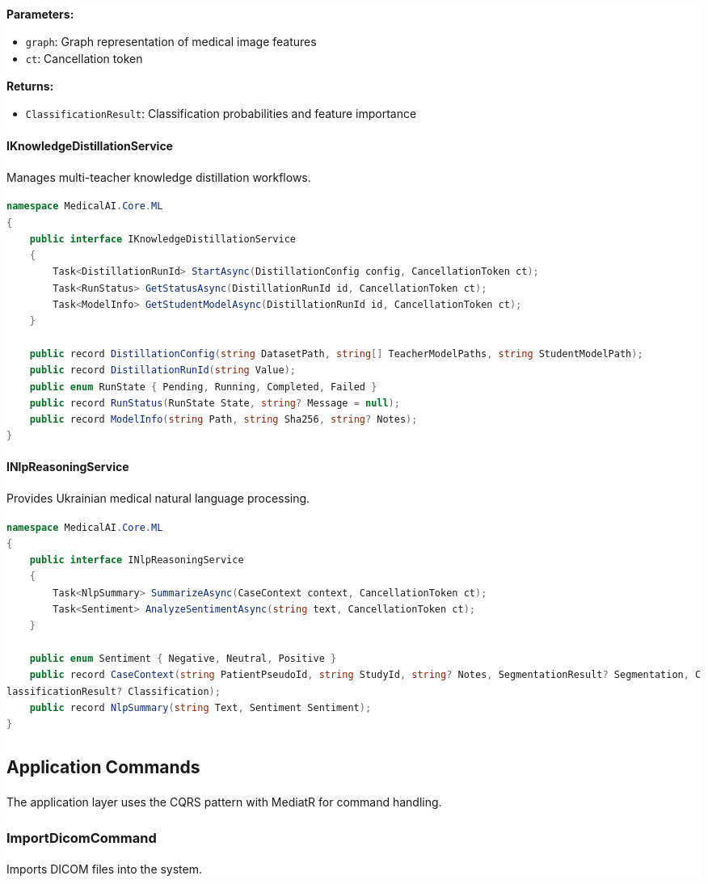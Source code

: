 **Parameters:**
- `graph`: Graph representation of medical image features
- `ct`: Cancellation token

**Returns:**
- `ClassificationResult`: Classification probabilities and feature importance

#### IKnowledgeDistillationService
Manages multi-teacher knowledge distillation workflows.

```csharp
namespace MedicalAI.Core.ML
{
    public interface IKnowledgeDistillationService
    {
        Task<DistillationRunId> StartAsync(DistillationConfig config, CancellationToken ct);
        Task<RunStatus> GetStatusAsync(DistillationRunId id, CancellationToken ct);
        Task<ModelInfo> GetStudentModelAsync(DistillationRunId id, CancellationToken ct);
    }
    
    public record DistillationConfig(string DatasetPath, string[] TeacherModelPaths, string StudentModelPath);
    public record DistillationRunId(string Value);
    public enum RunState { Pending, Running, Completed, Failed }
    public record RunStatus(RunState State, string? Message = null);
    public record ModelInfo(string Path, string Sha256, string? Notes);
}
```

#### INlpReasoningService
Provides Ukrainian medical natural language processing.

```csharp
namespace MedicalAI.Core.ML
{
    public interface INlpReasoningService
    {
        Task<NlpSummary> SummarizeAsync(CaseContext context, CancellationToken ct);
        Task<Sentiment> AnalyzeSentimentAsync(string text, CancellationToken ct);
    }
    
    public enum Sentiment { Negative, Neutral, Positive }
    public record CaseContext(string PatientPseudoId, string StudyId, string? Notes, SegmentationResult? Segmentation, ClassificationResult? Classification);
    public record NlpSummary(string Text, Sentiment Sentiment);
}
```

## Application Commands

The application layer uses the CQRS pattern with MediatR for command handling.

### ImportDicomCommand
Imports DICOM files into the system.
